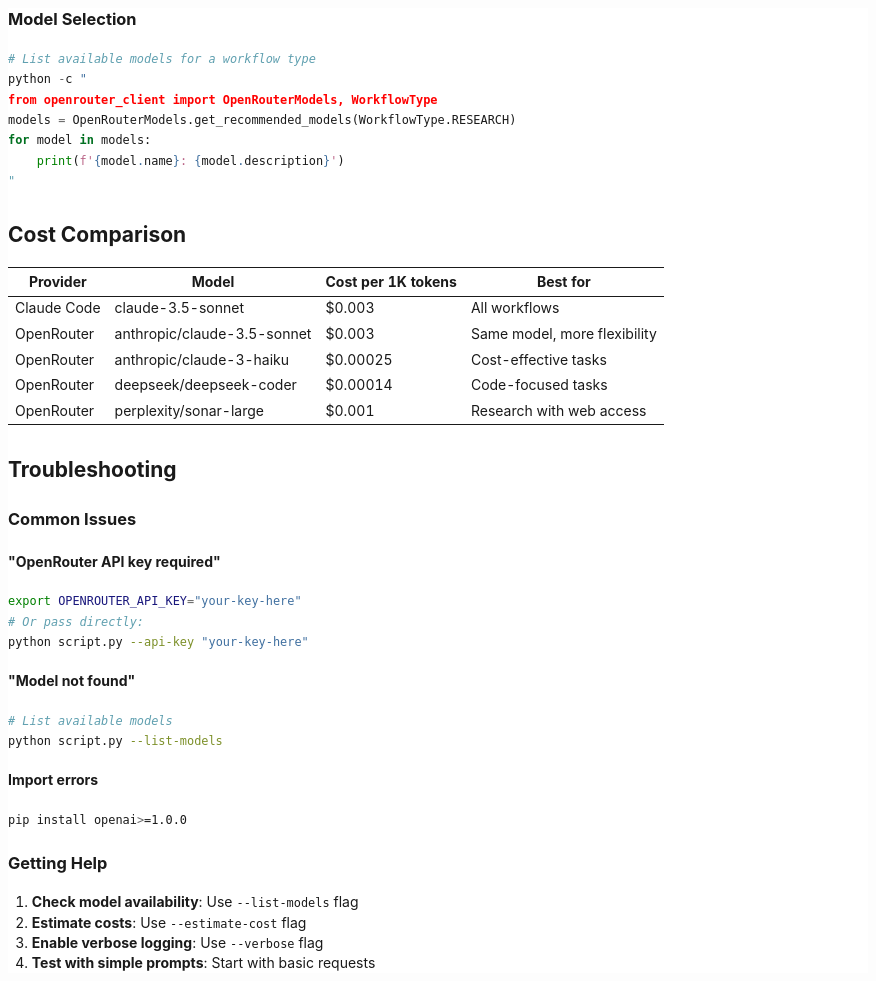 ### Model Selection
```python
# List available models for a workflow type
python -c "
from openrouter_client import OpenRouterModels, WorkflowType
models = OpenRouterModels.get_recommended_models(WorkflowType.RESEARCH)
for model in models:
    print(f'{model.name}: {model.description}')
"
```

## Cost Comparison

| Provider | Model | Cost per 1K tokens | Best for |
|----------|-------|-------------------|----------|
| Claude Code | claude-3.5-sonnet | $0.003 | All workflows |
| OpenRouter | anthropic/claude-3.5-sonnet | $0.003 | Same model, more flexibility |
| OpenRouter | anthropic/claude-3-haiku | $0.00025 | Cost-effective tasks |
| OpenRouter | deepseek/deepseek-coder | $0.00014 | Code-focused tasks |
| OpenRouter | perplexity/sonar-large | $0.001 | Research with web access |

## Troubleshooting

### Common Issues

#### "OpenRouter API key required"
```bash
export OPENROUTER_API_KEY="your-key-here"
# Or pass directly:
python script.py --api-key "your-key-here"
```

#### "Model not found"
```bash
# List available models
python script.py --list-models
```

#### Import errors
```bash
pip install openai>=1.0.0
```

### Getting Help

1. **Check model availability**: Use `--list-models` flag
2. **Estimate costs**: Use `--estimate-cost` flag  
3. **Enable verbose logging**: Use `--verbose` flag
4. **Test with simple prompts**: Start with basic requests
